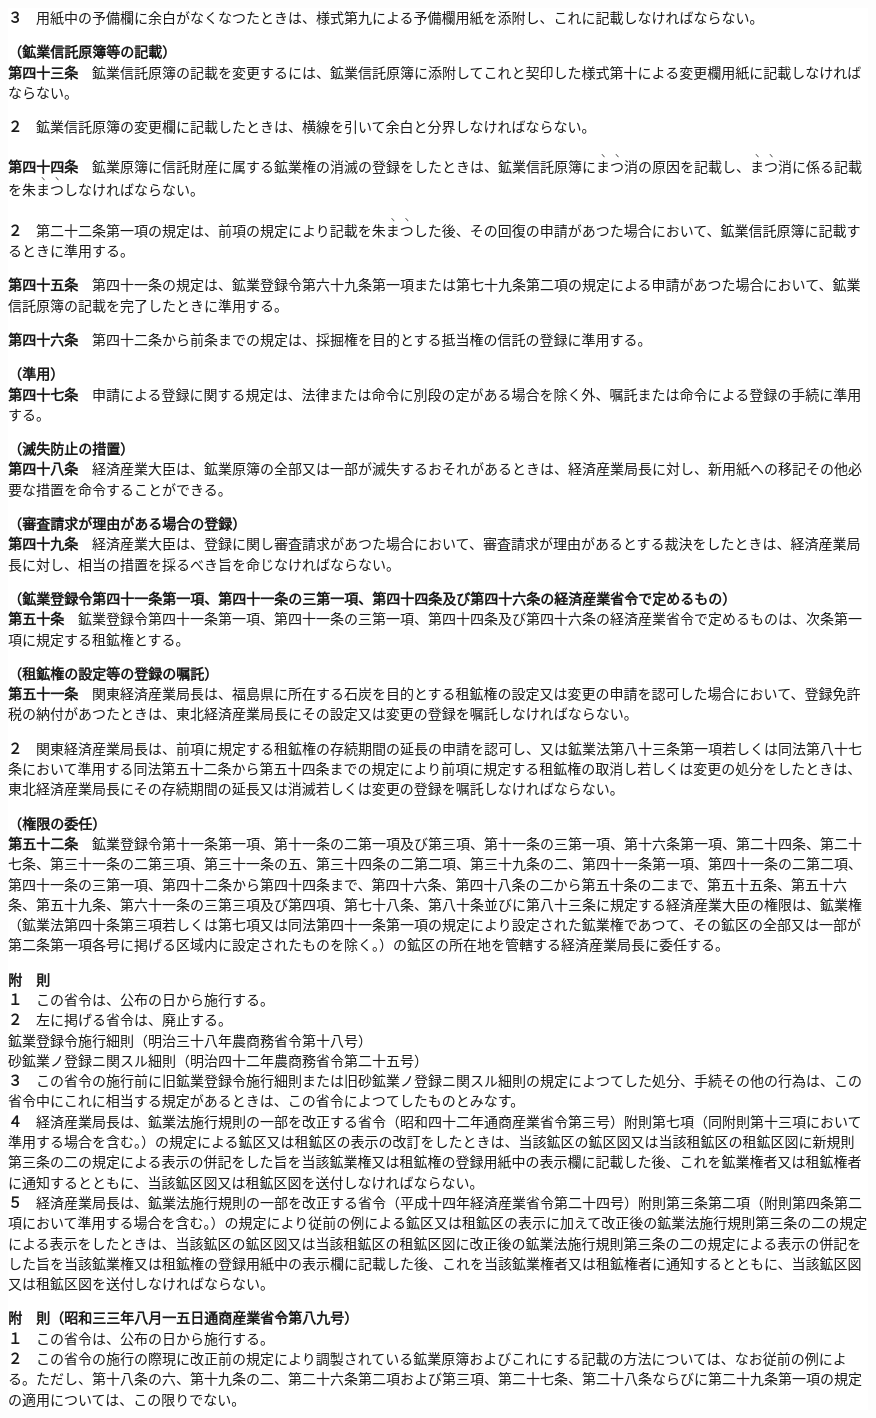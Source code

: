 **３**　用紙中の予備欄に余白がなくなつたときは、様式第九による予備欄用紙を添附し、これに記載しなければならない。  
  
**（鉱業信託原簿等の記載）**  
**第四十三条**　鉱業信託原簿の記載を変更するには、鉱業信託原簿に添附してこれと契印した様式第十による変更欄用紙に記載しなければならない。  
  
**２**　鉱業信託原簿の変更欄に記載したときは、横線を引いて余白と分界しなければならない。  
  
**第四十四条**　鉱業原簿に信託財産に属する鉱業権の消滅の登録をしたときは、鉱業信託原簿に<ruby>ま<rt>ヽ</rt></ruby><ruby>つ<rt>ヽ</rt></ruby>消の原因を記載し、<ruby>ま<rt>ヽ</rt></ruby><ruby>つ<rt>ヽ</rt></ruby>消に係る記載を朱<ruby>ま<rt>ヽ</rt></ruby><ruby>つ<rt>ヽ</rt></ruby>しなければならない。  
  
**２**　第二十二条第一項の規定は、前項の規定により記載を朱<ruby>ま<rt>ヽ</rt></ruby><ruby>つ<rt>ヽ</rt></ruby>した後、その回復の申請があつた場合において、鉱業信託原簿に記載するときに準用する。  
  
**第四十五条**　第四十一条の規定は、鉱業登録令第六十九条第一項または第七十九条第二項の規定による申請があつた場合において、鉱業信託原簿の記載を完了したときに準用する。  
  
**第四十六条**　第四十二条から前条までの規定は、採掘権を目的とする抵当権の信託の登録に準用する。  
  
**（準用）**  
**第四十七条**　申請による登録に関する規定は、法律または命令に別段の定がある場合を除く外、嘱託または命令による登録の手続に準用する。  
  
**（滅失防止の措置）**  
**第四十八条**　経済産業大臣は、鉱業原簿の全部又は一部が滅失するおそれがあるときは、経済産業局長に対し、新用紙への移記その他必要な措置を命令することができる。  
  
**（審査請求が理由がある場合の登録）**  
**第四十九条**　経済産業大臣は、登録に関し審査請求があつた場合において、審査請求が理由があるとする裁決をしたときは、経済産業局長に対し、相当の措置を採るべき旨を命じなければならない。  
  
**（鉱業登録令第四十一条第一項、第四十一条の三第一項、第四十四条及び第四十六条の経済産業省令で定めるもの）**  
**第五十条**　鉱業登録令第四十一条第一項、第四十一条の三第一項、第四十四条及び第四十六条の経済産業省令で定めるものは、次条第一項に規定する租鉱権とする。  
  
**（租鉱権の設定等の登録の嘱託）**  
**第五十一条**　関東経済産業局長は、福島県に所在する石炭を目的とする租鉱権の設定又は変更の申請を認可した場合において、登録免許税の納付があつたときは、東北経済産業局長にその設定又は変更の登録を嘱託しなければならない。  
  
**２**　関東経済産業局長は、前項に規定する租鉱権の存続期間の延長の申請を認可し、又は鉱業法第八十三条第一項若しくは同法第八十七条において準用する同法第五十二条から第五十四条までの規定により前項に規定する租鉱権の取消し若しくは変更の処分をしたときは、東北経済産業局長にその存続期間の延長又は消滅若しくは変更の登録を嘱託しなければならない。  
  
**（権限の委任）**  
**第五十二条**　鉱業登録令第十一条第一項、第十一条の二第一項及び第三項、第十一条の三第一項、第十六条第一項、第二十四条、第二十七条、第三十一条の二第三項、第三十一条の五、第三十四条の二第二項、第三十九条の二、第四十一条第一項、第四十一条の二第二項、第四十一条の三第一項、第四十二条から第四十四条まで、第四十六条、第四十八条の二から第五十条の二まで、第五十五条、第五十六条、第五十九条、第六十一条の三第三項及び第四項、第七十八条、第八十条並びに第八十三条に規定する経済産業大臣の権限は、鉱業権（鉱業法第四十条第三項若しくは第七項又は同法第四十一条第一項の規定により設定された鉱業権であつて、その鉱区の全部又は一部が第二条第一項各号に掲げる区域内に設定されたものを除く。）の鉱区の所在地を管轄する経済産業局長に委任する。  
  
**附　則**  
**１**　この省令は、公布の日から施行する。  
**２**　左に掲げる省令は、廃止する。  
鉱業登録令施行細則（明治三十八年農商務省令第十八号）  
砂鉱業ノ登録ニ関スル細則（明治四十二年農商務省令第二十五号）  
**３**　この省令の施行前に旧鉱業登録令施行細則または旧砂鉱業ノ登録ニ関スル細則の規定によつてした処分、手続その他の行為は、この省令中にこれに相当する規定があるときは、この省令によつてしたものとみなす。  
**４**　経済産業局長は、鉱業法施行規則の一部を改正する省令（昭和四十二年通商産業省令第三号）附則第七項（同附則第十三項において準用する場合を含む。）の規定による鉱区又は租鉱区の表示の改訂をしたときは、当該鉱区の鉱区図又は当該租鉱区の租鉱区図に新規則第三条の二の規定による表示の併記をした旨を当該鉱業権又は租鉱権の登録用紙中の表示欄に記載した後、これを鉱業権者又は租鉱権者に通知するとともに、当該鉱区図又は租鉱区図を送付しなければならない。  
**５**　経済産業局長は、鉱業法施行規則の一部を改正する省令（平成十四年経済産業省令第二十四号）附則第三条第二項（附則第四条第二項において準用する場合を含む。）の規定により従前の例による鉱区又は租鉱区の表示に加えて改正後の鉱業法施行規則第三条の二の規定による表示をしたときは、当該鉱区の鉱区図又は当該租鉱区の租鉱区図に改正後の鉱業法施行規則第三条の二の規定による表示の併記をした旨を当該鉱業権又は租鉱権の登録用紙中の表示欄に記載した後、これを当該鉱業権者又は租鉱権者に通知するとともに、当該鉱区図又は租鉱区図を送付しなければならない。  
  
**附　則（昭和三三年八月一五日通商産業省令第八九号）**  
**１**　この省令は、公布の日から施行する。  
**２**　この省令の施行の際現に改正前の規定により調製されている鉱業原簿およびこれにする記載の方法については、なお従前の例による。ただし、第十八条の六、第十九条の二、第二十六条第二項および第三項、第二十七条、第二十八条ならびに第二十九条第一項の規定の適用については、この限りでない。  
  